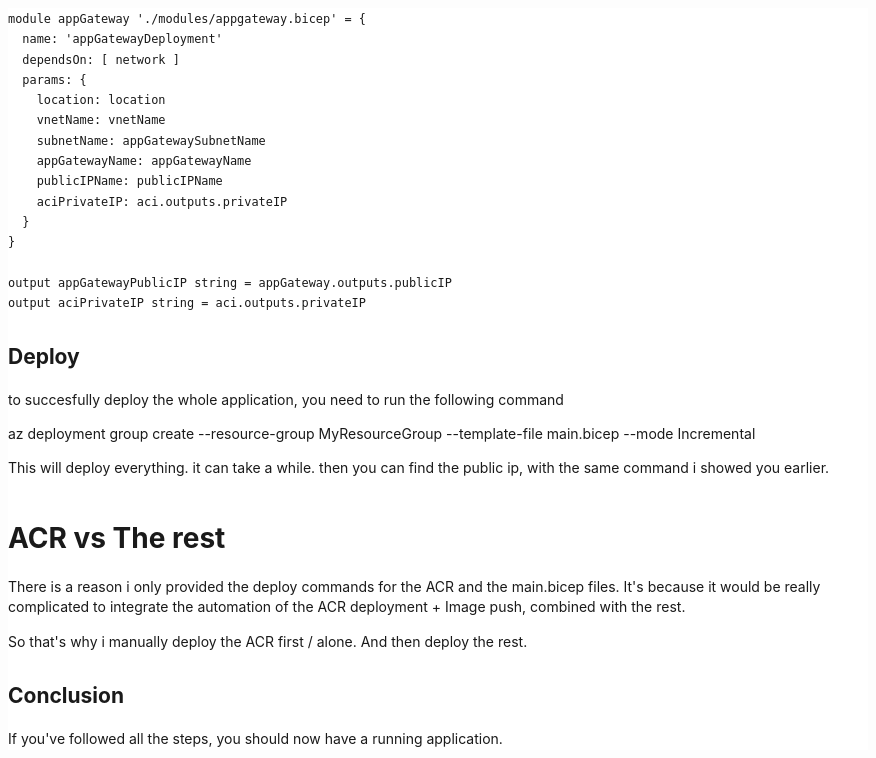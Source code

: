 ```
module appGateway './modules/appgateway.bicep' = {
  name: 'appGatewayDeployment'
  dependsOn: [ network ]
  params: {
    location: location
    vnetName: vnetName
    subnetName: appGatewaySubnetName
    appGatewayName: appGatewayName
    publicIPName: publicIPName
    aciPrivateIP: aci.outputs.privateIP
  }
}

output appGatewayPublicIP string = appGateway.outputs.publicIP
output aciPrivateIP string = aci.outputs.privateIP
```
## Deploy
to succesfully deploy the whole application, you need to run the following command

az deployment group create --resource-group MyResourceGroup --template-file main.bicep --mode Incremental

This will deploy everything. it can take a while. then you can find the public ip, with the same command i showed you earlier.

# ACR vs The rest

There is a reason i only provided the deploy commands for the ACR and the main.bicep files.
It's because it would be really complicated to integrate the automation of the ACR deployment + Image push, combined with the rest.

So that's why i manually deploy the ACR first / alone. And then deploy the rest.

## Conclusion

If you've followed all the steps, you should now have a running application.